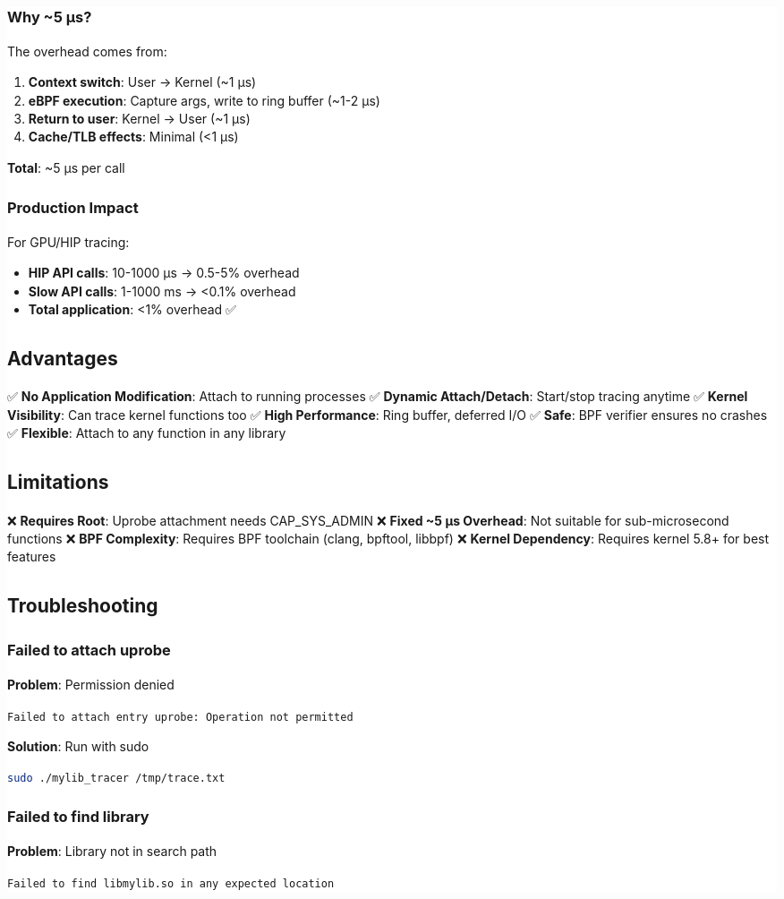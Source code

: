 ### Why ~5 μs?

The overhead comes from:
1. **Context switch**: User → Kernel (~1 μs)
2. **eBPF execution**: Capture args, write to ring buffer (~1-2 μs)
3. **Return to user**: Kernel → User (~1 μs)
4. **Cache/TLB effects**: Minimal (<1 μs)

**Total**: ~5 μs per call

### Production Impact

For GPU/HIP tracing:
- **HIP API calls**: 10-1000 μs → 0.5-5% overhead
- **Slow API calls**: 1-1000 ms → <0.1% overhead
- **Total application**: <1% overhead ✅

## Advantages

✅ **No Application Modification**: Attach to running processes
✅ **Dynamic Attach/Detach**: Start/stop tracing anytime
✅ **Kernel Visibility**: Can trace kernel functions too
✅ **High Performance**: Ring buffer, deferred I/O
✅ **Safe**: BPF verifier ensures no crashes
✅ **Flexible**: Attach to any function in any library

## Limitations

❌ **Requires Root**: Uprobe attachment needs CAP_SYS_ADMIN
❌ **Fixed ~5 μs Overhead**: Not suitable for sub-microsecond functions
❌ **BPF Complexity**: Requires BPF toolchain (clang, bpftool, libbpf)
❌ **Kernel Dependency**: Requires kernel 5.8+ for best features

## Troubleshooting

### Failed to attach uprobe

**Problem**: Permission denied
```bash
Failed to attach entry uprobe: Operation not permitted
```

**Solution**: Run with sudo
```bash
sudo ./mylib_tracer /tmp/trace.txt
```

### Failed to find library

**Problem**: Library not in search path
```bash
Failed to find libmylib.so in any expected location
```

